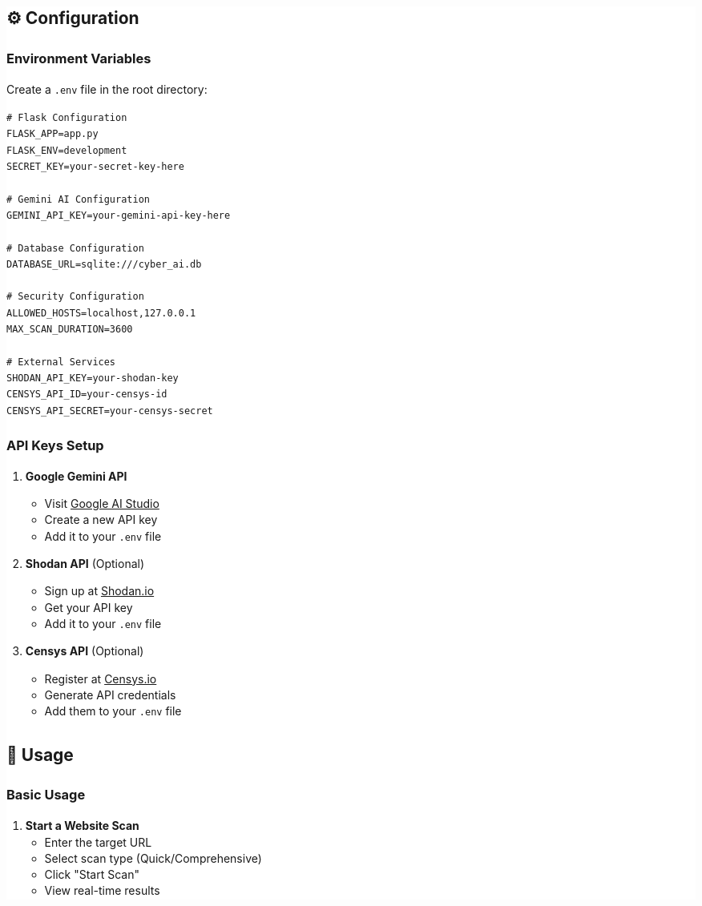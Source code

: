 ## ⚙️ Configuration

### Environment Variables

Create a `.env` file in the root directory:

```env
# Flask Configuration
FLASK_APP=app.py
FLASK_ENV=development
SECRET_KEY=your-secret-key-here

# Gemini AI Configuration
GEMINI_API_KEY=your-gemini-api-key-here

# Database Configuration
DATABASE_URL=sqlite:///cyber_ai.db

# Security Configuration
ALLOWED_HOSTS=localhost,127.0.0.1
MAX_SCAN_DURATION=3600

# External Services
SHODAN_API_KEY=your-shodan-key
CENSYS_API_ID=your-censys-id
CENSYS_API_SECRET=your-censys-secret
```

### API Keys Setup

1. **Google Gemini API**
   - Visit [Google AI Studio](https://aistudio.google.com/)
   - Create a new API key
   - Add it to your `.env` file

2. **Shodan API** (Optional)
   - Sign up at [Shodan.io](https://www.shodan.io/)
   - Get your API key
   - Add it to your `.env` file

3. **Censys API** (Optional)
   - Register at [Censys.io](https://censys.io/)
   - Generate API credentials
   - Add them to your `.env` file

## 📖 Usage

### Basic Usage

1. **Start a Website Scan**
   - Enter the target URL
   - Select scan type (Quick/Comprehensive)
   - Click "Start Scan"
   - View real-time results
